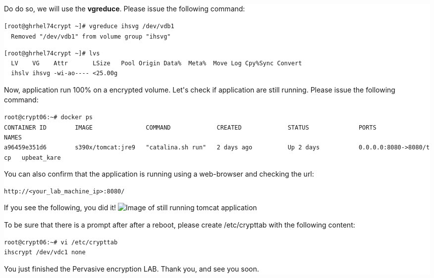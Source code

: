 Do do so, we will use the **vgreduce**. Please issue the following command:
```
[root@ghrhel74crypt ~]# vgreduce ihsvg /dev/vdb1
  Removed "/dev/vdb1" from volume group "ihsvg"
```

```
[root@ghrhel74crypt ~]# lvs
  LV    VG    Attr       LSize   Pool Origin Data%  Meta%  Move Log Cpy%Sync Convert
  ihslv ihsvg -wi-ao---- <25.00g                                                    
```
Now, application run 100% on a encrypted volume. Let's check if application are still running. Please issue the following command:
```
root@crypt06:~# docker ps
CONTAINER ID        IMAGE               COMMAND             CREATED             STATUS              PORTS                    NAMES
a96459e351d6        s390x/tomcat:jre9   "catalina.sh run"   2 days ago          Up 2 days           0.0.0.0:8080->8080/tcp   upbeat_kare
```

You can also confirm that the application is running using a web-browser and checking the url:
```
http://<your_lab_machine_ip>:8080/
```
If you see the following, you did it!
![Image of still running tomcat application](https://github.com/guikarai/PE-LinuxONE/blob/master/tomcat-running.png)

To be sure that there is a prompt after after a reboot, please create /etc/crypttab with the following content:
```
root@crypt06:~# vi /etc/crypttab
ihscrypt /dev/vdc1 none
```

You just finished the Pervasive encryption LAB. Thank you, and see you soon.
